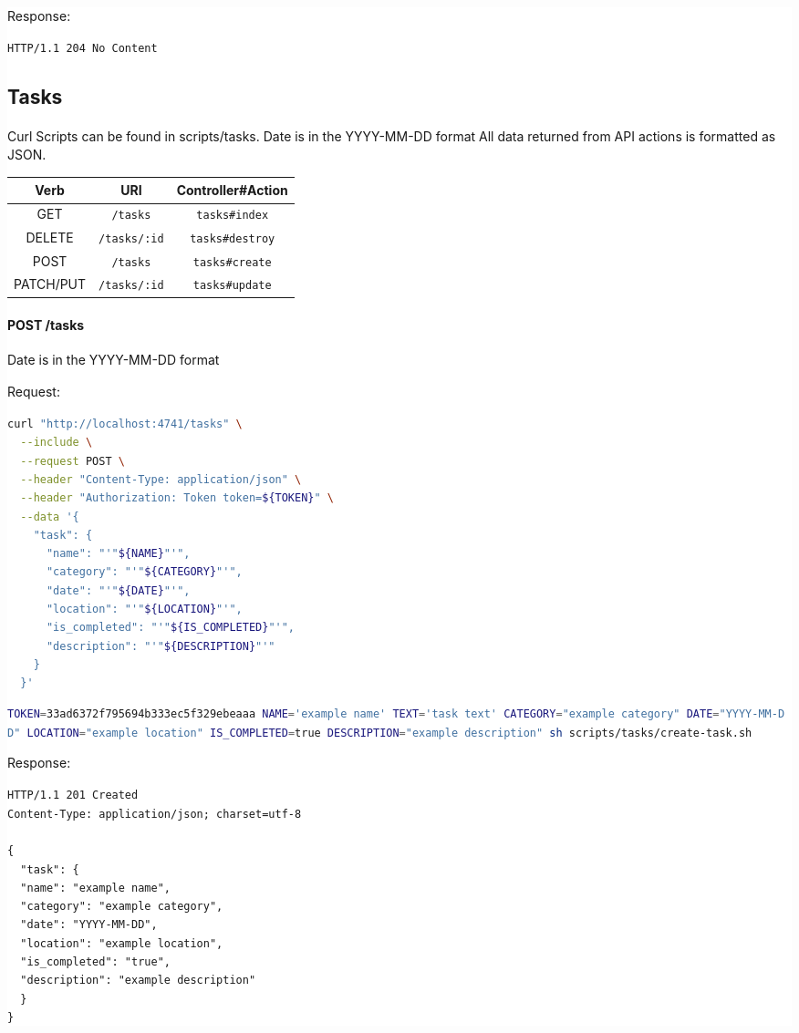 Response:

```md
HTTP/1.1 204 No Content
```
## Tasks
Curl Scripts can be found in scripts/tasks. Date is in the YYYY-MM-DD format
All data returned from API actions is formatted as JSON.

| Verb          | URI                   | Controller#Action    |
| :-----------: |:---------------------:| :-------------------:|
| GET           | `/tasks`              |     `tasks#index`    |
| DELETE        | `/tasks/:id`          |     `tasks#destroy`  |
| POST          | `/tasks`              |     `tasks#create`   |
| PATCH/PUT     | `/tasks/:id`          |     `tasks#update`   |

#### POST /tasks
Date is in the YYYY-MM-DD format

Request:

```sh
curl "http://localhost:4741/tasks" \
  --include \
  --request POST \
  --header "Content-Type: application/json" \
  --header "Authorization: Token token=${TOKEN}" \
  --data '{
    "task": {
      "name": "'"${NAME}"'",
      "category": "'"${CATEGORY}"'",
      "date": "'"${DATE}"'",
      "location": "'"${LOCATION}"'",
      "is_completed": "'"${IS_COMPLETED}"'",
      "description": "'"${DESCRIPTION}"'"
    }
  }'
```

```sh
TOKEN=33ad6372f795694b333ec5f329ebeaaa NAME='example name' TEXT='task text' CATEGORY="example category" DATE="YYYY-MM-DD" LOCATION="example location" IS_COMPLETED=true DESCRIPTION="example description" sh scripts/tasks/create-task.sh
```

Response:

```md
HTTP/1.1 201 Created
Content-Type: application/json; charset=utf-8

{
  "task": {
  "name": "example name",
  "category": "example category",
  "date": "YYYY-MM-DD",
  "location": "example location",
  "is_completed": "true",
  "description": "example description"
  }
}
```
